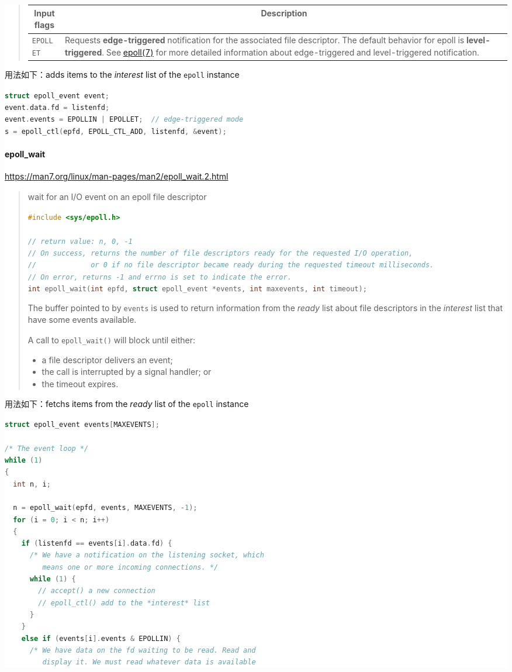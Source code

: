 > | Input flags | Description                                                  |
> | ----------- | ------------------------------------------------------------ |
> | `EPOLLET`   | Requests **edge-triggered** notification for the associated file descriptor.  The default behavior for epoll is **level-triggered**. See [epoll(7)](https://man7.org/linux/man-pages/man7/epoll.7.html) for more detailed information about edge-triggered and level-triggered notification. |
>

用法如下：adds items to the *interest* list of the `epoll` instance

```c
struct epoll_event event;
event.data.fd = listenfd;
event.events = EPOLLIN | EPOLLET;  // edge-triggered mode
s = epoll_ctl(epfd, EPOLL_CTL_ADD, listenfd, &event);
```

#### epoll_wait

https://man7.org/linux/man-pages/man2/epoll_wait.2.html

> wait for an I/O event on an epoll file descriptor
>
> ```c
> #include <sys/epoll.h>
> 
> // return value: n, 0, -1
> // On success, returns the number of file descriptors ready for the requested I/O operation, 
> //             or 0 if no file descriptor became ready during the requested timeout milliseconds.
> // On error, returns -1 and errno is set to indicate the error.
> int epoll_wait(int epfd, struct epoll_event *events, int maxevents, int timeout);
> ```
>
> The buffer pointed to by `events` is used to return information from the *ready* list about file descriptors in the *interest* list that have some events available.
>
> A call to `epoll_wait()` will block until either:
>
> * a file descriptor delivers an event;
> * the call is interrupted by a signal handler; or
> * the timeout expires.
>

用法如下：fetchs items from the *ready* list of the `epoll` instance

```c
struct epoll_event events[MAXEVENTS];

/* The event loop */
while (1)
{
  int n, i;

  n = epoll_wait(epfd, events, MAXEVENTS, -1);
  for (i = 0; i < n; i++)
  {
    if (listenfd == events[i].data.fd) {
      /* We have a notification on the listening socket, which
         means one or more incoming connections. */
      while (1) {
        // accept() a new connection
        // epoll_ctl() add to the *interest* list
      }
    }
    else if (events[i].events & EPOLLIN) {
      /* We have data on the fd waiting to be read. Read and
         display it. We must read whatever data is available
```